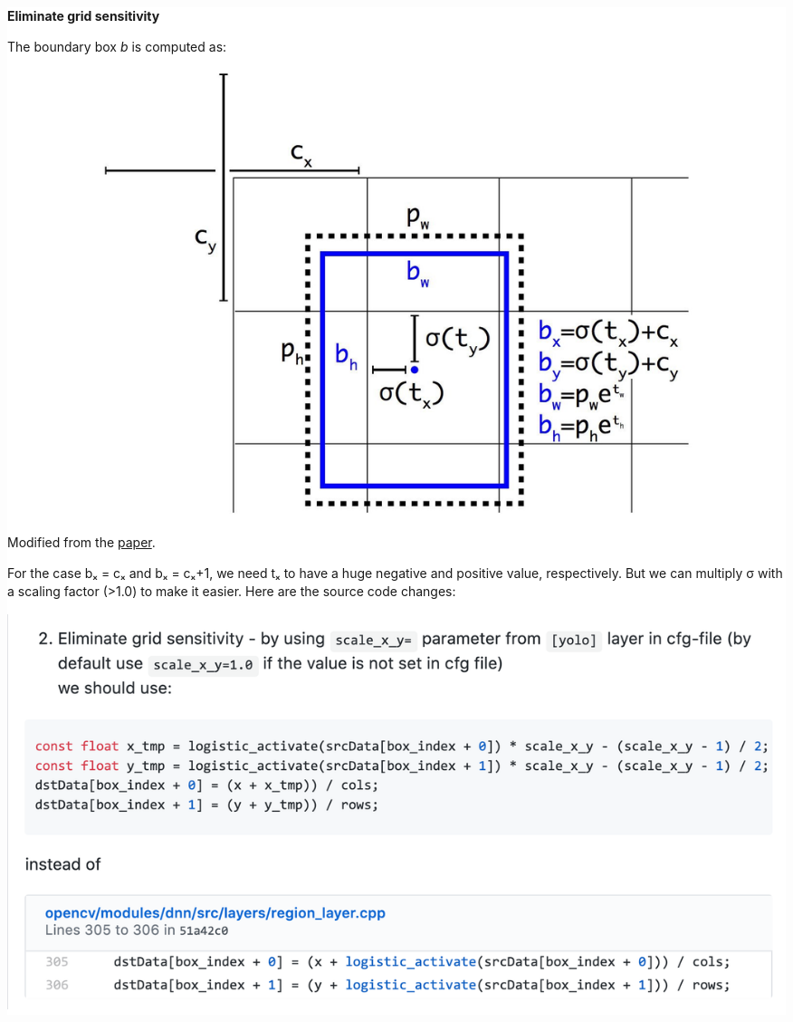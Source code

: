 **Eliminate grid sensitivity**

The boundary box *b* is computed as:

![Image for post](../assets/yolov4/20201127_0045.jpeg)

Modified from the [paper](https://arxiv.org/pdf/1612.08242.pdf).

For the case bₓ = cₓ and bₓ = cₓ+1, we need tₓ to have a huge negative and positive value, respectively. But we can multiply σ with a scaling factor (>1.0) to make it easier. Here are the source code changes:

![Image for post](../assets/yolov4/20201127_0046.png)
